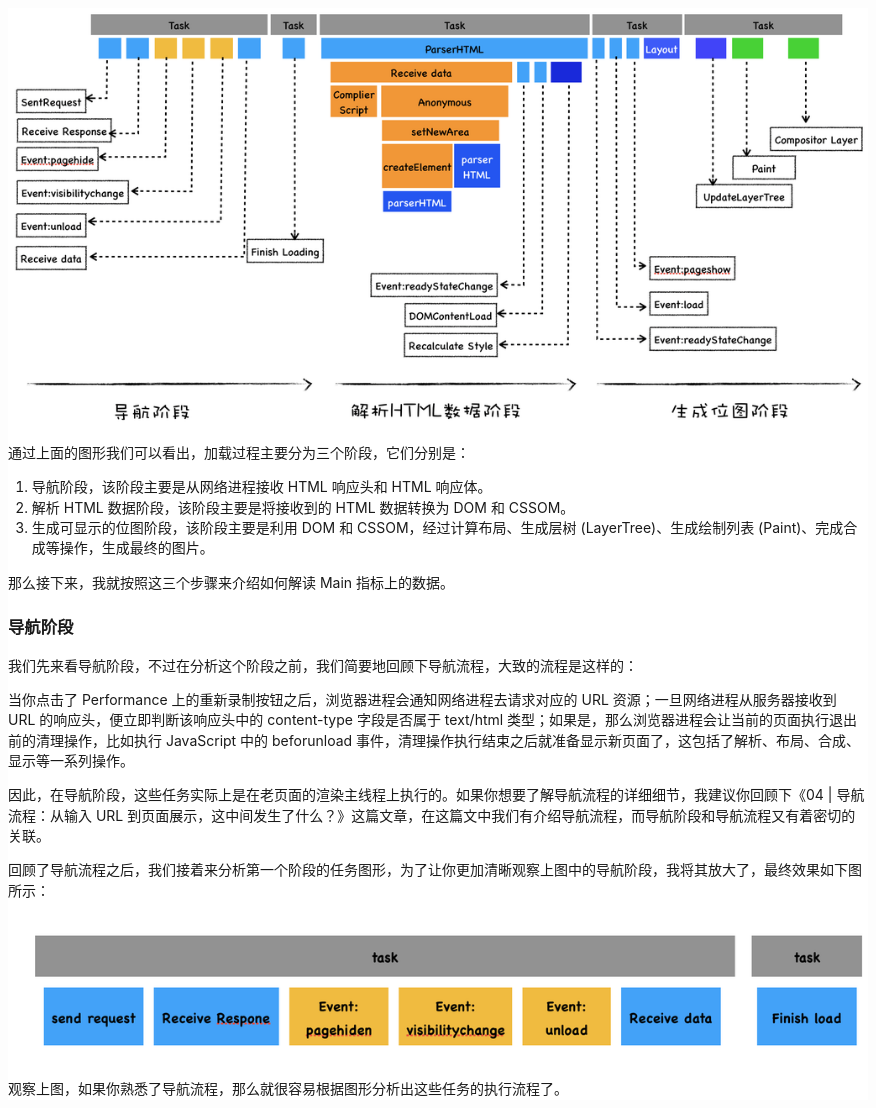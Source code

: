 ![Main 指标](./img/5175c0405fa4d9d1a1e4fd261b92dc4b.webp)

通过上面的图形我们可以看出，加载过程主要分为三个阶段，它们分别是：

1. 导航阶段，该阶段主要是从网络进程接收 HTML 响应头和 HTML 响应体。
2. 解析 HTML 数据阶段，该阶段主要是将接收到的 HTML 数据转换为 DOM 和 CSSOM。
3. 生成可显示的位图阶段，该阶段主要是利用 DOM 和 CSSOM，经过计算布局、生成层树 (LayerTree)、生成绘制列表 (Paint)、完成合成等操作，生成最终的图片。

那么接下来，我就按照这三个步骤来介绍如何解读 Main 指标上的数据。

### 导航阶段

我们先来看导航阶段，不过在分析这个阶段之前，我们简要地回顾下导航流程，大致的流程是这样的：

当你点击了 Performance 上的重新录制按钮之后，浏览器进程会通知网络进程去请求对应的 URL 资源；一旦网络进程从服务器接收到 URL 的响应头，便立即判断该响应头中的 content-type 字段是否属于 text/html 类型；如果是，那么浏览器进程会让当前的页面执行退出前的清理操作，比如执行 JavaScript 中的 beforunload 事件，清理操作执行结束之后就准备显示新页面了，这包括了解析、布局、合成、显示等一系列操作。

因此，在导航阶段，这些任务实际上是在老页面的渲染主线程上执行的。如果你想要了解导航流程的详细细节，我建议你回顾下《04 | 导航流程：从输入 URL 到页面展示，这中间发生了什么？》这篇文章，在这篇文中我们有介绍导航流程，而导航阶段和导航流程又有着密切的关联。

回顾了导航流程之后，我们接着来分析第一个阶段的任务图形，为了让你更加清晰观察上图中的导航阶段，我将其放大了，最终效果如下图所示：

![请求 HTML 数据阶段](./img/39c8e28df9e60f2e0d8378da350dc6f3.webp)

观察上图，如果你熟悉了导航流程，那么就很容易根据图形分析出这些任务的执行流程了。
